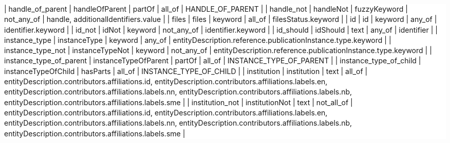 | handle_of_parent                   | handleOfParent                  | partOf       | all_of                   | HANDLE_OF_PARENT                                                                                                                                                                                                                                                                                                                                          |
| handle_not                         | handleNot                       | fuzzyKeyword | not_any_of               | handle, additionalIdentifiers.value                                                                                                                                                                                                                                                                                                                       |
| files                              | files                           | keyword      | all_of                   | filesStatus.keyword                                                                                                                                                                                                                                                                                                                                       |
| id                                 | id                              | keyword      | any_of                   | identifier.keyword                                                                                                                                                                                                                                                                                                                                        |
| id_not                             | idNot                           | keyword      | not_any_of               | identifier.keyword                                                                                                                                                                                                                                                                                                                                        |
| id_should                          | idShould                        | text         | any_of                   | identifier                                                                                                                                                                                                                                                                                                                                                |
| instance_type                      | instanceType                    | keyword      | any_of                   | entityDescription.reference.publicationInstance.type.keyword                                                                                                                                                                                                                                                                                              |
| instance_type_not                  | instanceTypeNot                 | keyword      | not_any_of               | entityDescription.reference.publicationInstance.type.keyword                                                                                                                                                                                                                                                                                              |
| instance_type_of_parent            | instanceTypeOfParent            | partOf       | all_of                   | INSTANCE_TYPE_OF_PARENT                                                                                                                                                                                                                                                                                                                                   |
| instance_type_of_child             | instanceTypeOfChild             | hasParts     | all_of                   | INSTANCE_TYPE_OF_CHILD                                                                                                                                                                                                                                                                                                                                    |
| institution                        | institution                     | text         | all_of                   | entityDescription.contributors.affiliations.id, entityDescription.contributors.affiliations.labels.en, entityDescription.contributors.affiliations.labels.nn, entityDescription.contributors.affiliations.labels.nb, entityDescription.contributors.affiliations.labels.sme                                                                               |
| institution_not                    | institutionNot                  | text         | not_all_of               | entityDescription.contributors.affiliations.id, entityDescription.contributors.affiliations.labels.en, entityDescription.contributors.affiliations.labels.nn, entityDescription.contributors.affiliations.labels.nb, entityDescription.contributors.affiliations.labels.sme                                                                               |